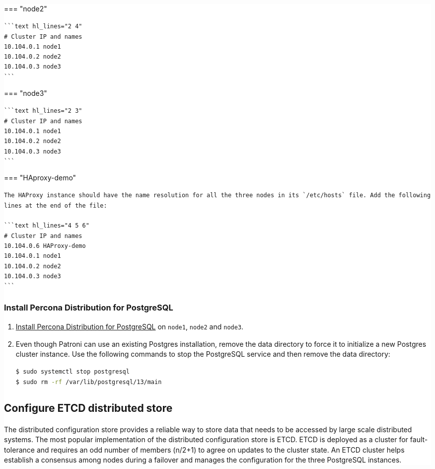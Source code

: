 === "node2"

    ```text hl_lines="2 4"
    # Cluster IP and names 
    10.104.0.1 node1 
    10.104.0.2 node2 
    10.104.0.3 node3
    ```

=== "node3"

    ```text hl_lines="2 3"
    # Cluster IP and names 
    10.104.0.1 node1 
    10.104.0.2 node2 
    10.104.0.3 node3
    ```

=== "HAproxy-demo"

    The HAProxy instance should have the name resolution for all the three nodes in its `/etc/hosts` file. Add the following lines at the end of the file:

    ```text hl_lines="4 5 6"
    # Cluster IP and names
    10.104.0.6 HAProxy-demo
    10.104.0.1 node1
    10.104.0.2 node2
    10.104.0.3 node3
    ```

### Install Percona Distribution for PostgreSQL

1. [Install Percona Distribution for PostgreSQL](../apt.md) on `node1`, `node2` and `node3`.

2. Even though Patroni can use an existing Postgres installation, remove the data directory to force it to initialize a new Postgres cluster instance. Use the following commands to stop the PostgreSQL service and then remove the data directory:

   ```{.bash data-promp="$"}
   $ sudo systemctl stop postgresql
   $ sudo rm -rf /var/lib/postgresql/13/main
   ```

## Configure ETCD distributed store  

The distributed configuration store provides a reliable way to store data that needs to be accessed by large scale distributed systems. The most popular implementation of the distributed configuration store is ETCD. ETCD is deployed as a cluster for fault-tolerance and requires an odd number of members (n/2+1) to agree on updates to the cluster state. An ETCD cluster helps establish a consensus among nodes during a failover and manages the configuration for the three PostgreSQL instances.

